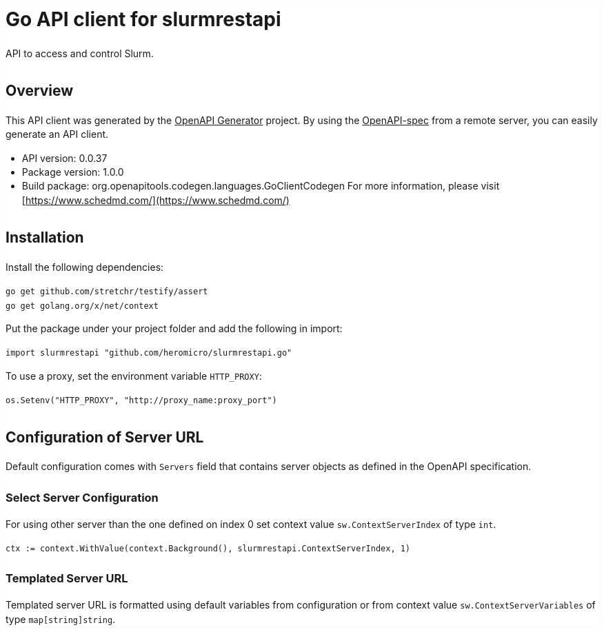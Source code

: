 # Go API client for slurmrestapi

API to access and control Slurm.

## Overview

This API client was generated by the [OpenAPI Generator](https://openapi-generator.tech) project. By using the [OpenAPI-spec](https://www.openapis.org/) from a remote server, you can easily generate an API client.

- API version: 0.0.37
- Package version: 1.0.0
- Build package: org.openapitools.codegen.languages.GoClientCodegen
  For more information, please visit [https://www.schedmd.com/](https://www.schedmd.com/)

## Installation

Install the following dependencies:

```shell
go get github.com/stretchr/testify/assert
go get golang.org/x/net/context
```

Put the package under your project folder and add the following in import:

```golang
import slurmrestapi "github.com/heromicro/slurmrestapi.go"
```

To use a proxy, set the environment variable `HTTP_PROXY`:

```golang
os.Setenv("HTTP_PROXY", "http://proxy_name:proxy_port")
```

## Configuration of Server URL

Default configuration comes with `Servers` field that contains server objects as defined in the OpenAPI specification.

### Select Server Configuration

For using other server than the one defined on index 0 set context value `sw.ContextServerIndex` of type `int`.

```golang
ctx := context.WithValue(context.Background(), slurmrestapi.ContextServerIndex, 1)
```

### Templated Server URL

Templated server URL is formatted using default variables from configuration or from context value `sw.ContextServerVariables` of type `map[string]string`.
